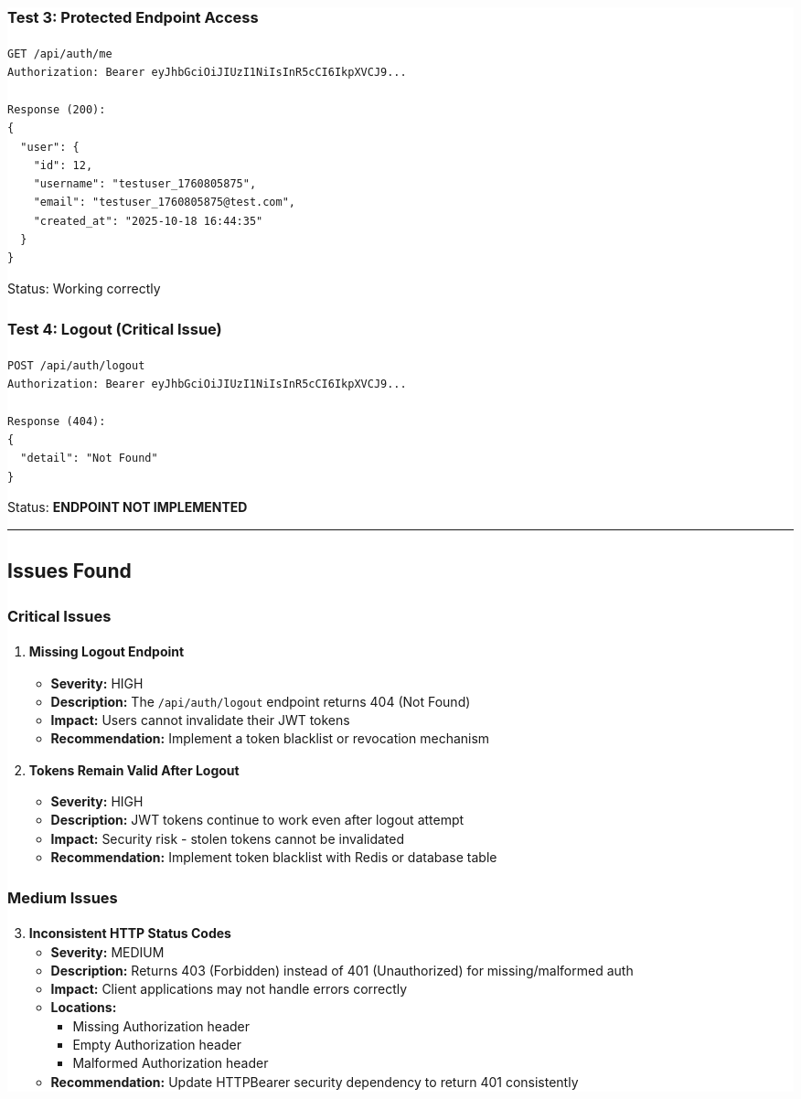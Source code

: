 ### Test 3: Protected Endpoint Access
```
GET /api/auth/me
Authorization: Bearer eyJhbGciOiJIUzI1NiIsInR5cCI6IkpXVCJ9...

Response (200):
{
  "user": {
    "id": 12,
    "username": "testuser_1760805875",
    "email": "testuser_1760805875@test.com",
    "created_at": "2025-10-18 16:44:35"
  }
}
```

Status: Working correctly

### Test 4: Logout (Critical Issue)
```
POST /api/auth/logout
Authorization: Bearer eyJhbGciOiJIUzI1NiIsInR5cCI6IkpXVCJ9...

Response (404):
{
  "detail": "Not Found"
}
```

Status: **ENDPOINT NOT IMPLEMENTED**

---

## Issues Found

### Critical Issues

1. **Missing Logout Endpoint**
   - **Severity:** HIGH
   - **Description:** The `/api/auth/logout` endpoint returns 404 (Not Found)
   - **Impact:** Users cannot invalidate their JWT tokens
   - **Recommendation:** Implement a token blacklist or revocation mechanism

2. **Tokens Remain Valid After Logout**
   - **Severity:** HIGH
   - **Description:** JWT tokens continue to work even after logout attempt
   - **Impact:** Security risk - stolen tokens cannot be invalidated
   - **Recommendation:** Implement token blacklist with Redis or database table

### Medium Issues

3. **Inconsistent HTTP Status Codes**
   - **Severity:** MEDIUM
   - **Description:** Returns 403 (Forbidden) instead of 401 (Unauthorized) for missing/malformed auth
   - **Impact:** Client applications may not handle errors correctly
   - **Locations:**
     - Missing Authorization header
     - Empty Authorization header
     - Malformed Authorization header
   - **Recommendation:** Update HTTPBearer security dependency to return 401 consistently
